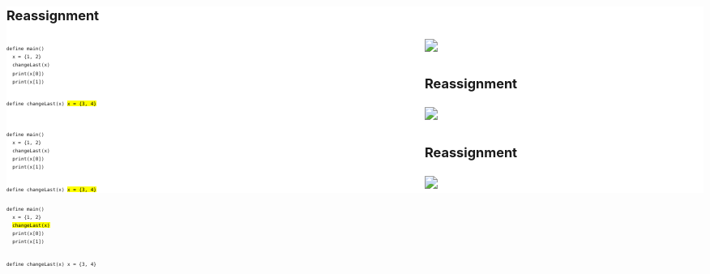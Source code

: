 

<section>
  <h3>Reassignment</h3>
  <img class="plain" style="height: 800px" src="/images/callvalue12.png">
  <div style="float: left; width: 60%">
    <pre class="stretch" style="font-size: .5em"><code class="javascript">define main()
  x = {1, 2}
  changeLast(x)
  print(x[0])
  print(x[1])

define changeLast(x)
  <mark>x = {3, 4}</mark>
    </code></pre>
    </div>
</section>



<section>
  <h3>Reassignment</h3>
  <img class="plain" style="height: 800px" src="/images/callvalue15.png">
  <div style="float: left; width: 60%">
    <pre class="stretch" style="font-size: .5em"><code class="javascript">define main()
  x = {1, 2}
  changeLast(x)
  print(x[0])
  print(x[1])

define changeLast(x)
  <mark>x = {3, 4}</mark>
    </code></pre>
    </div>
</section>



<section>
  <h3>Reassignment</h3>
  <img class="plain" style="height: 800px" src="/images/callvalue15.png">
  <div style="float: left; width: 60%">
    <pre class="stretch" style="font-size: .5em"><code class="javascript">define main()
  x = {1, 2}
  <mark>changeLast(x)</mark>
  print(x[0])
  print(x[1])

define changeLast(x)
  x = {3, 4}
    </code></pre>
    </div>
</section>

